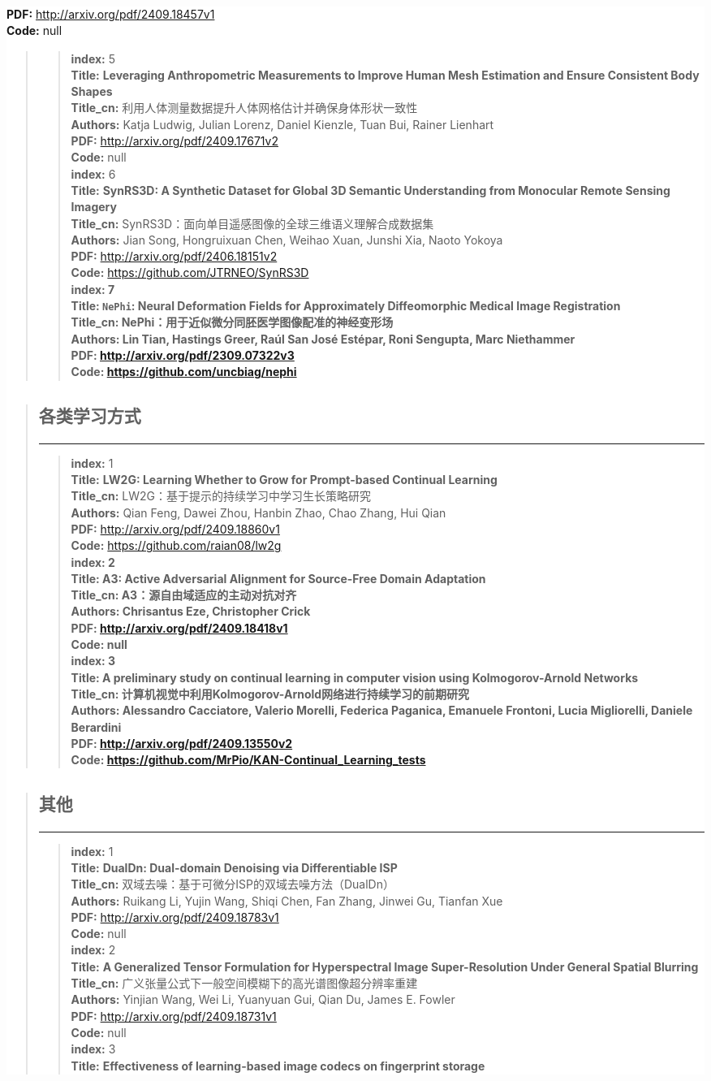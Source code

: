 **PDF:** <http://arxiv.org/pdf/2409.18457v1><br />
**Code:** null<br />
>>**index:** 5<br />
**Title:** **Leveraging Anthropometric Measurements to Improve Human Mesh Estimation   and Ensure Consistent Body Shapes**<br />
**Title_cn:** 利用人体测量数据提升人体网格估计并确保身体形状一致性<br />
**Authors:** Katja Ludwig, Julian Lorenz, Daniel Kienzle, Tuan Bui, Rainer Lienhart<br />
**PDF:** <http://arxiv.org/pdf/2409.17671v2><br />
**Code:** null<br />
>>**index:** 6<br />
**Title:** **SynRS3D: A Synthetic Dataset for Global 3D Semantic Understanding from   Monocular Remote Sensing Imagery**<br />
**Title_cn:** SynRS3D：面向单目遥感图像的全球三维语义理解合成数据集<br />
**Authors:** Jian Song, Hongruixuan Chen, Weihao Xuan, Junshi Xia, Naoto Yokoya<br />
**PDF:** <http://arxiv.org/pdf/2406.18151v2><br />
**Code:** <https://github.com/JTRNEO/SynRS3D>**<br />
>>**index:** 7<br />
**Title:** **$\texttt{NePhi}$: Neural Deformation Fields for Approximately   Diffeomorphic Medical Image Registration**<br />
**Title_cn:** NePhi：用于近似微分同胚医学图像配准的神经变形场<br />
**Authors:** Lin Tian, Hastings Greer, Raúl San José Estépar, Roni Sengupta, Marc Niethammer<br />
**PDF:** <http://arxiv.org/pdf/2309.07322v3><br />
**Code:** <https://github.com/uncbiag/nephi>**<br />

>## **各类学习方式**
>---
>>**index:** 1<br />
**Title:** **LW2G: Learning Whether to Grow for Prompt-based Continual Learning**<br />
**Title_cn:** LW2G：基于提示的持续学习中学习生长策略研究<br />
**Authors:** Qian Feng, Dawei Zhou, Hanbin Zhao, Chao Zhang, Hui Qian<br />
**PDF:** <http://arxiv.org/pdf/2409.18860v1><br />
**Code:** <https://github.com/raian08/lw2g>**<br />
>>**index:** 2<br />
**Title:** **A3: Active Adversarial Alignment for Source-Free Domain Adaptation**<br />
**Title_cn:** A3：源自由域适应的主动对抗对齐<br />
**Authors:** Chrisantus Eze, Christopher Crick<br />
**PDF:** <http://arxiv.org/pdf/2409.18418v1><br />
**Code:** null<br />
>>**index:** 3<br />
**Title:** **A preliminary study on continual learning in computer vision using   Kolmogorov-Arnold Networks**<br />
**Title_cn:** 计算机视觉中利用Kolmogorov-Arnold网络进行持续学习的前期研究<br />
**Authors:** Alessandro Cacciatore, Valerio Morelli, Federica Paganica, Emanuele Frontoni, Lucia Migliorelli, Daniele Berardini<br />
**PDF:** <http://arxiv.org/pdf/2409.13550v2><br />
**Code:** <https://github.com/MrPio/KAN-Continual_Learning_tests>**<br />

>## **其他**
>---
>>**index:** 1<br />
**Title:** **DualDn: Dual-domain Denoising via Differentiable ISP**<br />
**Title_cn:** 双域去噪：基于可微分ISP的双域去噪方法（DualDn）<br />
**Authors:** Ruikang Li, Yujin Wang, Shiqi Chen, Fan Zhang, Jinwei Gu, Tianfan Xue<br />
**PDF:** <http://arxiv.org/pdf/2409.18783v1><br />
**Code:** null<br />
>>**index:** 2<br />
**Title:** **A Generalized Tensor Formulation for Hyperspectral Image   Super-Resolution Under General Spatial Blurring**<br />
**Title_cn:** 广义张量公式下一般空间模糊下的高光谱图像超分辨率重建<br />
**Authors:** Yinjian Wang, Wei Li, Yuanyuan Gui, Qian Du, James E. Fowler<br />
**PDF:** <http://arxiv.org/pdf/2409.18731v1><br />
**Code:** null<br />
>>**index:** 3<br />
**Title:** **Effectiveness of learning-based image codecs on fingerprint storage**<br />